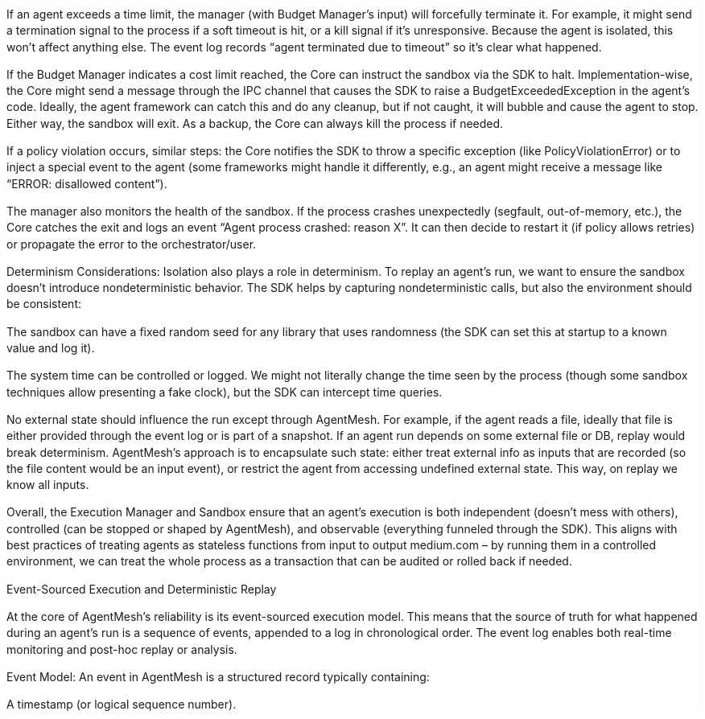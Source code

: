 If an agent exceeds a time limit, the manager (with Budget Manager’s input) will forcefully terminate it. For example, it might send a termination signal to the process if a soft timeout is hit, or a kill signal if it’s unresponsive. Because the agent is isolated, this won’t affect anything else. The event log records “agent terminated due to timeout” so it’s clear what happened.

If the Budget Manager indicates a cost limit reached, the Core can instruct the sandbox via the SDK to halt. Implementation-wise, the Core might send a message through the IPC channel that causes the SDK to raise a BudgetExceededException in the agent’s code. Ideally, the agent framework can catch this and do any cleanup, but if not caught, it will bubble and cause the agent to stop. Either way, the sandbox will exit. As a backup, the Core can always kill the process if needed.

If a policy violation occurs, similar steps: the Core notifies the SDK to throw a specific exception (like PolicyViolationError) or to inject a special event to the agent (some frameworks might handle it differently, e.g., an agent might receive a message like “ERROR: disallowed content”).

The manager also monitors the health of the sandbox. If the process crashes unexpectedly (segfault, out-of-memory, etc.), the Core catches the exit and logs an event “Agent process crashed: reason X”. It can then decide to restart it (if policy allows retries) or propagate the error to the orchestrator/user.

Determinism Considerations: Isolation also plays a role in determinism. To replay an agent’s run, we want to ensure the sandbox doesn’t introduce nondeterministic behavior. The SDK helps by capturing nondeterministic calls, but also the environment should be consistent:

The sandbox can have a fixed random seed for any library that uses randomness (the SDK can set this at startup to a known value and log it).

The system time can be controlled or logged. We might not literally change the time seen by the process (though some sandbox techniques allow presenting a fake clock), but the SDK can intercept time queries.

No external state should influence the run except through AgentMesh. For example, if the agent reads a file, ideally that file is either provided through the event log or is part of a snapshot. If an agent run depends on some external file or DB, replay would break determinism. AgentMesh’s approach is to encapsulate such state: either treat external info as inputs that are recorded (so the file content would be an input event), or restrict the agent from accessing undefined external state. This way, on replay we know all inputs.

Overall, the Execution Manager and Sandbox ensure that an agent’s execution is both independent (doesn’t mess with others), controlled (can be stopped or shaped by AgentMesh), and observable (everything funneled through the SDK). This aligns with best practices of treating agents as stateless functions from input to output
medium.com
 – by running them in a controlled environment, we can treat the whole process as a transaction that can be audited or rolled back if needed.

Event-Sourced Execution and Deterministic Replay

At the core of AgentMesh’s reliability is its event-sourced execution model. This means that the source of truth for what happened during an agent’s run is a sequence of events, appended to a log in chronological order. The event log enables both real-time monitoring and post-hoc replay or analysis.

Event Model: An event in AgentMesh is a structured record typically containing:

A timestamp (or logical sequence number).
